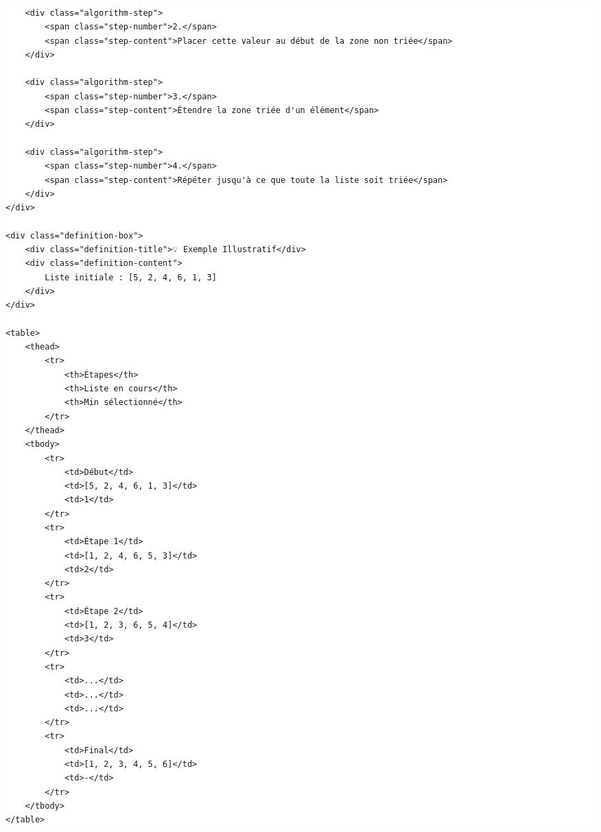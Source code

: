         <div class="algorithm-step">
            <span class="step-number">2.</span>
            <span class="step-content">Placer cette valeur au début de la zone non triée</span>
        </div>
        
        <div class="algorithm-step">
            <span class="step-number">3.</span>
            <span class="step-content">Étendre la zone triée d'un élément</span>
        </div>
        
        <div class="algorithm-step">
            <span class="step-number">4.</span>
            <span class="step-content">Répéter jusqu'à ce que toute la liste soit triée</span>
        </div>
    </div>
    
    <div class="definition-box">
        <div class="definition-title">💡 Exemple Illustratif</div>
        <div class="definition-content">
            Liste initiale : [5, 2, 4, 6, 1, 3]
        </div>
    </div>
    
    <table>
        <thead>
            <tr>
                <th>Étapes</th>
                <th>Liste en cours</th>
                <th>Min sélectionné</th>
            </tr>
        </thead>
        <tbody>
            <tr>
                <td>Début</td>
                <td>[5, 2, 4, 6, 1, 3]</td>
                <td>1</td>
            </tr>
            <tr>
                <td>Étape 1</td>
                <td>[1, 2, 4, 6, 5, 3]</td>
                <td>2</td>
            </tr>
            <tr>
                <td>Étape 2</td>
                <td>[1, 2, 3, 6, 5, 4]</td>
                <td>3</td>
            </tr>
            <tr>
                <td>...</td>
                <td>...</td>
                <td>...</td>
            </tr>
            <tr>
                <td>Final</td>
                <td>[1, 2, 3, 4, 5, 6]</td>
                <td>-</td>
            </tr>
        </tbody>
    </table>
